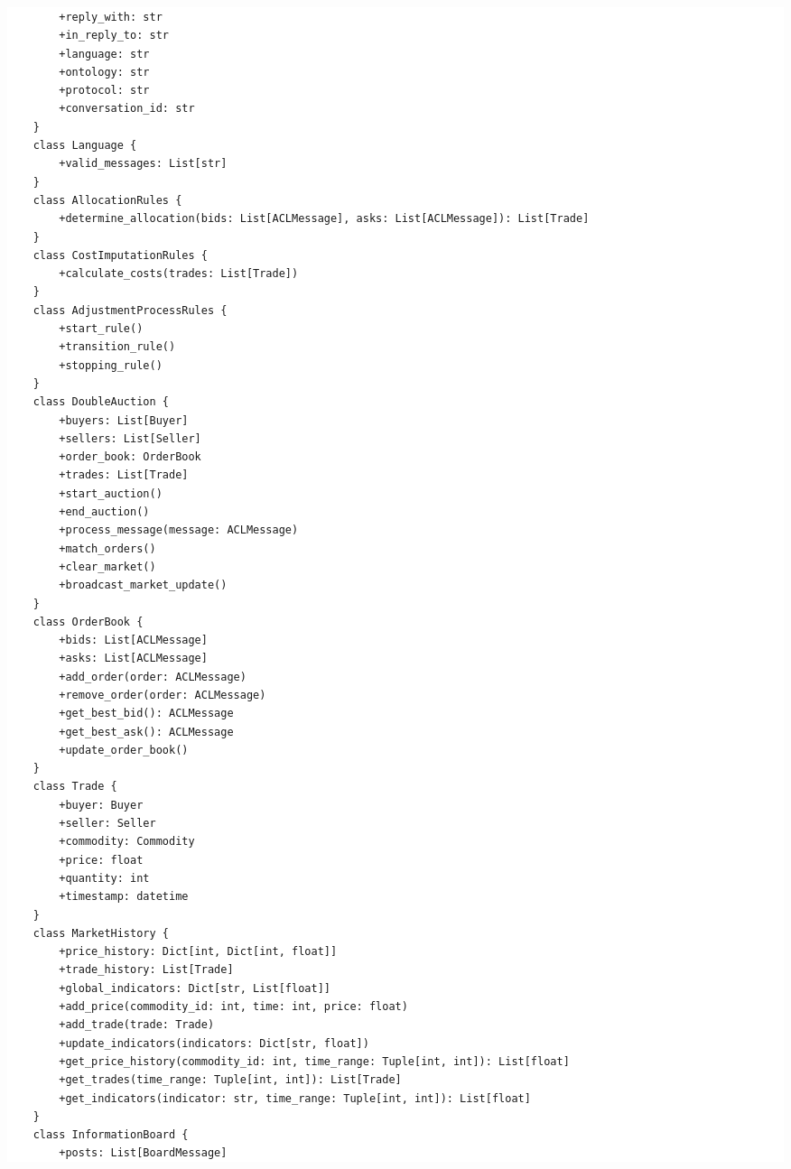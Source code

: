 ```mermaid
        +reply_with: str
        +in_reply_to: str
        +language: str
        +ontology: str
        +protocol: str
        +conversation_id: str
    }
    class Language {
        +valid_messages: List[str]
    }
    class AllocationRules {
        +determine_allocation(bids: List[ACLMessage], asks: List[ACLMessage]): List[Trade]
    }
    class CostImputationRules {
        +calculate_costs(trades: List[Trade])
    }
    class AdjustmentProcessRules {
        +start_rule()
        +transition_rule()
        +stopping_rule()
    }
    class DoubleAuction {
        +buyers: List[Buyer]
        +sellers: List[Seller]
        +order_book: OrderBook
        +trades: List[Trade]
        +start_auction()
        +end_auction()
        +process_message(message: ACLMessage)
        +match_orders()
        +clear_market()
        +broadcast_market_update()
    }
    class OrderBook {
        +bids: List[ACLMessage]
        +asks: List[ACLMessage]
        +add_order(order: ACLMessage)
        +remove_order(order: ACLMessage)
        +get_best_bid(): ACLMessage
        +get_best_ask(): ACLMessage
        +update_order_book()
    }
    class Trade {
        +buyer: Buyer
        +seller: Seller
        +commodity: Commodity
        +price: float
        +quantity: int
        +timestamp: datetime
    }
    class MarketHistory {
        +price_history: Dict[int, Dict[int, float]]
        +trade_history: List[Trade]
        +global_indicators: Dict[str, List[float]]
        +add_price(commodity_id: int, time: int, price: float)
        +add_trade(trade: Trade)
        +update_indicators(indicators: Dict[str, float])
        +get_price_history(commodity_id: int, time_range: Tuple[int, int]): List[float]
        +get_trades(time_range: Tuple[int, int]): List[Trade]
        +get_indicators(indicator: str, time_range: Tuple[int, int]): List[float]
    }
    class InformationBoard {
        +posts: List[BoardMessage]
```